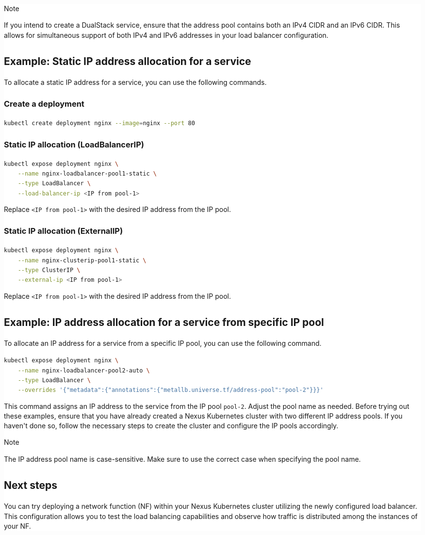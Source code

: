 > [!NOTE]
> If you intend to create a DualStack service, ensure that the address pool contains both an IPv4 CIDR and an IPv6 CIDR. This allows for simultaneous support of both IPv4 and IPv6 addresses in your load balancer configuration.

## Example: Static IP address allocation for a service

To allocate a static IP address for a service, you can use the following commands.

### Create a deployment
```bash
kubectl create deployment nginx --image=nginx --port 80
```

### Static IP allocation (LoadBalancerIP)
```bash
kubectl expose deployment nginx \
    --name nginx-loadbalancer-pool1-static \
    --type LoadBalancer \
    --load-balancer-ip <IP from pool-1>
```
Replace `<IP from pool-1>` with the desired IP address from the IP pool.

### Static IP allocation (ExternalIP)
```bash
kubectl expose deployment nginx \
    --name nginx-clusterip-pool1-static \
    --type ClusterIP \
    --external-ip <IP from pool-1>
```

Replace `<IP from pool-1>` with the desired IP address from the IP pool.

## Example: IP address allocation for a service from specific IP pool

To allocate an IP address for a service from a specific IP pool, you can use the following command.

```bash
kubectl expose deployment nginx \
    --name nginx-loadbalancer-pool2-auto \
    --type LoadBalancer \
    --overrides '{"metadata":{"annotations":{"metallb.universe.tf/address-pool":"pool-2"}}}'
```

This command assigns an IP address to the service from the IP pool `pool-2`. Adjust the pool name as needed. Before trying out these examples, ensure that you have already created a Nexus Kubernetes cluster with two different IP address pools. If you haven't done so, follow the necessary steps to create the cluster and configure the IP pools accordingly.

> [!NOTE]
> The IP address pool name is case-sensitive. Make sure to use the correct case when specifying the pool name.

## Next steps
You can try deploying a network function (NF) within your Nexus Kubernetes cluster utilizing the newly configured load balancer. This configuration allows you to test the load balancing capabilities and observe how traffic is distributed among the instances of your NF.
